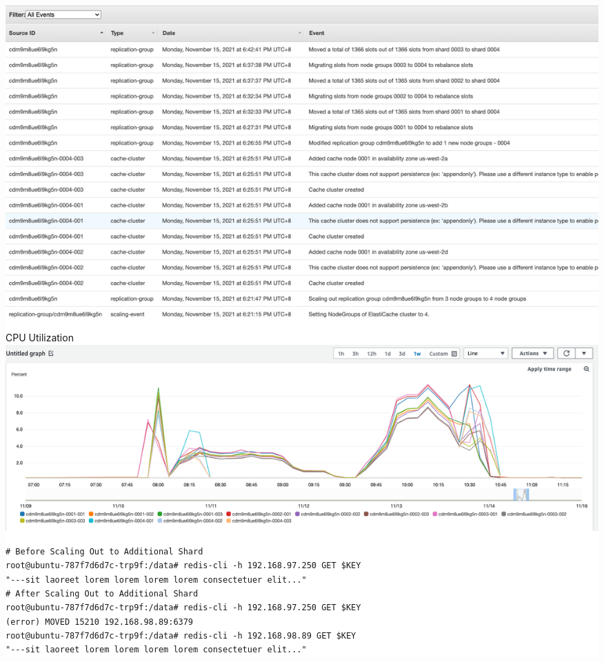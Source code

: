 ![](images/autoscaling-with-shards.png)

CPU Utilization
![](images/elastic-redis-cpuutilization.png)

```
# Before Scaling Out to Additional Shard
root@ubuntu-787f7d6d7c-trp9f:/data# redis-cli -h 192.168.97.250 GET $KEY
"---sit laoreet lorem lorem lorem lorem consectetuer elit..."
# After Scaling Out to Additional Shard
root@ubuntu-787f7d6d7c-trp9f:/data# redis-cli -h 192.168.97.250 GET $KEY
(error) MOVED 15210 192.168.98.89:6379
root@ubuntu-787f7d6d7c-trp9f:/data# redis-cli -h 192.168.98.89 GET $KEY
"---sit laoreet lorem lorem lorem lorem consectetuer elit..."
```
